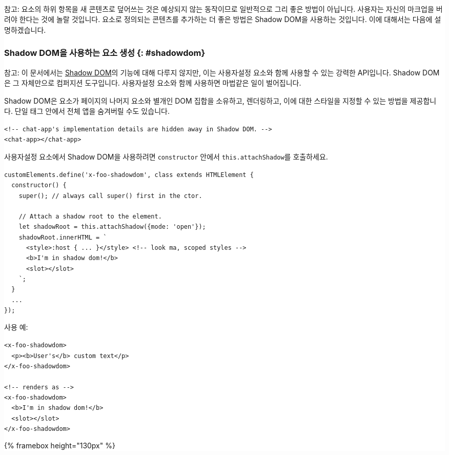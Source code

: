 참고: 요소의 하위 항목을 새 콘텐츠로 덮어쓰는 것은 예상되지 않는 동작이므로 일반적으로 그리 좋은 방법이 아닙니다. 사용자는 자신의 마크업을 버려야 한다는 것에 놀랄 것입니다. 요소로 정의되는 콘텐츠를 추가하는 더 좋은 방법은 Shadow DOM을 사용하는 것입니다. 이에 대해서는 다음에 설명하겠습니다.

### Shadow DOM을 사용하는 요소 생성 {: #shadowdom}

참고: 이 문서에서는 [Shadow DOM][sd_spec]의 기능에 대해 다루지 않지만,
이는 사용자설정 요소와 함께 사용할 수 있는 강력한 API입니다. Shadow DOM은 그 자체만으로
컴퍼지션 도구입니다. 사용자설정 요소와 함께 사용하면 마법같은 일이 벌어집니다.


Shadow DOM은 요소가 페이지의 나머지 요소와 별개인
DOM 집합을 소유하고, 렌더링하고, 이에 대한 스타일을 지정할 수 있는 방법을 제공합니다. 단일 태그 안에서
전체 앱을 숨겨버릴 수도 있습니다.


    <!-- chat-app's implementation details are hidden away in Shadow DOM. -->
    <chat-app></chat-app>
    

사용자설정 요소에서 Shadow DOM을 사용하려면 `constructor` 안에서 `this.attachShadow`를 호출하세요.

    customElements.define('x-foo-shadowdom', class extends HTMLElement {
      constructor() {
        super(); // always call super() first in the ctor.

        // Attach a shadow root to the element.
        let shadowRoot = this.attachShadow({mode: 'open'});
        shadowRoot.innerHTML = `
          <style>:host { ... }</style> <!-- look ma, scoped styles -->
          <b>I'm in shadow dom!</b>
          <slot></slot>
        `;
      }
      ...
    });

사용 예:

    <x-foo-shadowdom>
      <p><b>User's</b> custom text</p>
    </x-foo-shadowdom>
    
    <!-- renders as -->
    <x-foo-shadowdom>
      <b>I'm in shadow dom!</b>
      <slot></slot>
    </x-foo-shadowdom>

{% framebox height="130px" %}
<style>
.demoarea {
  padding: 8px;
  border: 1px dashed #ccc;
}

.demoarea::before {
  content: 'DEMO';
  display: block;
}
</style>


[spec]: https://html.spec.whatwg.org/multipage/scripting.html#custom-elements
[sd_spec]: http://w3c.github.io/webcomponents/spec/shadow/